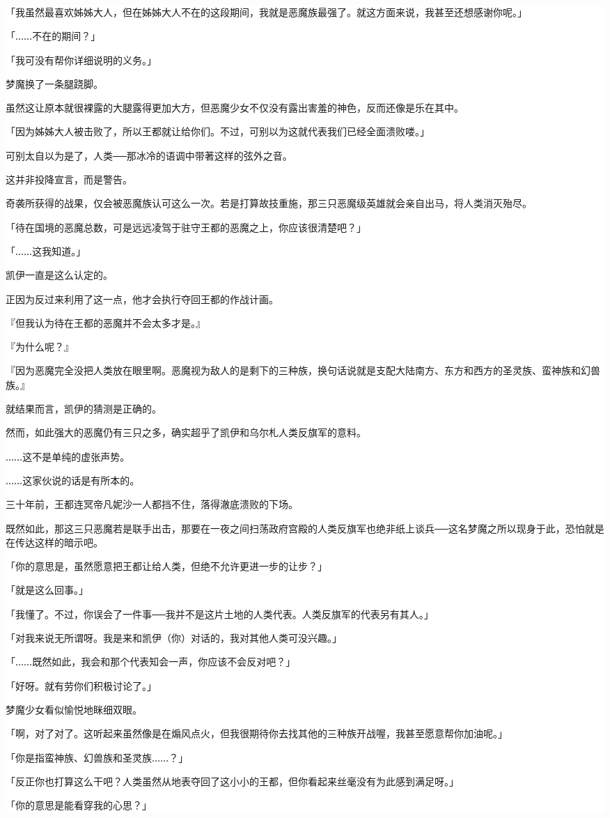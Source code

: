「我虽然最喜欢姊姊大人，但在姊姊大人不在的这段期间，我就是恶魔族最强了。就这方面来说，我甚至还想感谢你呢。」

「……不在的期间？」

「我可没有帮你详细说明的义务。」

梦魔换了一条腿跷脚。

虽然这让原本就很裸露的大腿露得更加大方，但恶魔少女不仅没有露出害羞的神色，反而还像是乐在其中。

「因为姊姊大人被击败了，所以王都就让给你们。不过，可别以为这就代表我们已经全面溃败喽。」

可别太自以为是了，人类──那冰冷的语调中带著这样的弦外之音。

这并非投降宣言，而是警告。

奇袭所获得的战果，仅会被恶魔族认可这么一次。若是打算故技重施，那三只恶魔级英雄就会亲自出马，将人类消灭殆尽。

「待在国境的恶魔总数，可是远远凌驾于驻守王都的恶魔之上，你应该很清楚吧？」

「……这我知道。」

凯伊一直是这么认定的。

正因为反过来利用了这一点，他才会执行夺回王都的作战计画。

『但我认为待在王都的恶魔并不会太多才是。』

『为什么呢？』

『因为恶魔完全没把人类放在眼里啊。恶魔视为敌人的是剩下的三种族，换句话说就是支配大陆南方、东方和西方的圣灵族、蛮神族和幻兽族。』

就结果而言，凯伊的猜测是正确的。

然而，如此强大的恶魔仍有三只之多，确实超乎了凯伊和乌尔札人类反旗军的意料。

……这不是单纯的虚张声势。

……这家伙说的话是有所本的。

三十年前，王都连冥帝凡妮沙一人都挡不住，落得澈底溃败的下场。

既然如此，那这三只恶魔若是联手出击，那要在一夜之间扫荡政府宫殿的人类反旗军也绝非纸上谈兵──这名梦魔之所以现身于此，恐怕就是在传达这样的暗示吧。

「你的意思是，虽然愿意把王都让给人类，但绝不允许更进一步的让步？」

「就是这么回事。」

「我懂了。不过，你误会了一件事──我并不是这片土地的人类代表。人类反旗军的代表另有其人。」

「对我来说无所谓呀。我是来和凯伊（你）对话的，我对其他人类可没兴趣。」

「……既然如此，我会和那个代表知会一声，你应该不会反对吧？」

「好呀。就有劳你们积极讨论了。」

梦魔少女看似愉悦地眯细双眼。

「啊，对了对了。这听起来虽然像是在煽风点火，但我很期待你去找其他的三种族开战喔，我甚至愿意帮你加油呢。」

「你是指蛮神族、幻兽族和圣灵族……？」

「反正你也打算这么干吧？人类虽然从地表夺回了这小小的王都，但你看起来丝毫没有为此感到满足呀。」

「你的意思是能看穿我的心思？」
